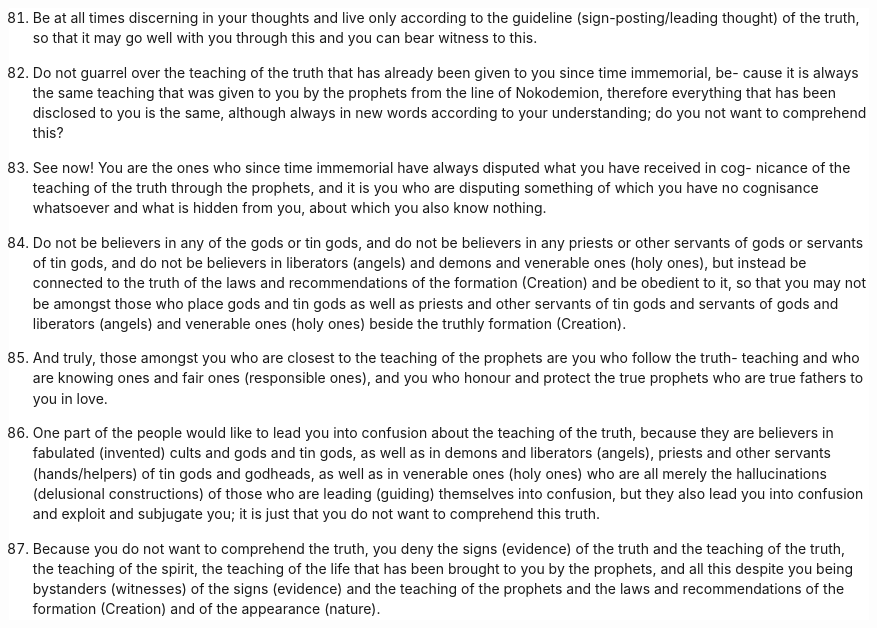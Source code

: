 81) Be at all times discerning in your thoughts and live only according to the guideline (sign-posting/leading
thought) of the truth, so that it may go well with you through this and you can bear witness to this.

82) Do not guarrel over the teaching of the truth that has already been given to you since time immemorial, be-
cause it is always the same teaching that was given to you by the prophets from the line of Nokodemion,
therefore everything that has been disclosed to you is the same, although always in new words according to
your understanding; do you not want to comprehend this?

83) See now! You are the ones who since time immemorial have always disputed what you have received in cog-
nicance of the teaching of the truth through the prophets, and it is you who are disputing something of which
you have no cognisance whatsoever and what is hidden from you, about which you also know nothing.

84) Do not be believers in any of the gods or tin gods, and do not be believers in any priests or other servants of
gods or servants of tin gods, and do not be believers in liberators (angels) and demons and venerable ones
  (holy ones), but instead be connected to the truth of the laws and recommendations of the formation
  (Creation) and be obedient to it, so that you may not be amongst those who place gods and tin gods as well
as priests and other servants of tin gods and servants of gods and liberators (angels) and venerable ones (holy
ones) beside the truthly formation (Creation).

85) And truly, those amongst you who are closest to the teaching of the prophets are you who follow the truth-
teaching and who are knowing ones and fair ones (responsible ones), and you who honour and protect the
true prophets who are true fathers to you in love.

86) One part of the people would like to lead you into confusion about the teaching of the truth, because they
are believers in fabulated (invented) cults and gods and tin gods, as well as in demons and liberators (angels),
priests and other servants (hands/helpers) of tin gods and godheads, as well as in venerable ones (holy ones)
who are all merely the hallucinations (delusional constructions) of those who are leading (guiding) themselves
into confusion, but they also lead you into confusion and exploit and subjugate you; it is just that you do not
want to comprehend this truth.

87) Because you do not want to comprehend the truth, you deny the signs (evidence) of the truth and the teaching
of the truth, the teaching of the spirit, the teaching of the life that has been brought to you by the prophets,
and all this despite you being bystanders (witnesses) of the signs (evidence) and the teaching of the prophets
and the laws and recommendations of the formation (Creation) and of the appearance (nature).
